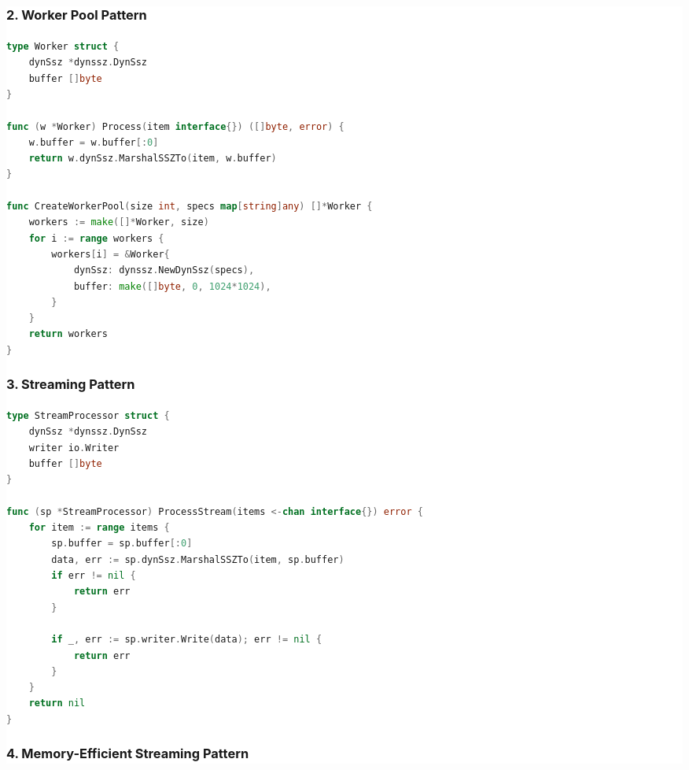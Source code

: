 ### 2. Worker Pool Pattern

```go
type Worker struct {
    dynSsz *dynssz.DynSsz
    buffer []byte
}

func (w *Worker) Process(item interface{}) ([]byte, error) {
    w.buffer = w.buffer[:0]
    return w.dynSsz.MarshalSSZTo(item, w.buffer)
}

func CreateWorkerPool(size int, specs map[string]any) []*Worker {
    workers := make([]*Worker, size)
    for i := range workers {
        workers[i] = &Worker{
            dynSsz: dynssz.NewDynSsz(specs),
            buffer: make([]byte, 0, 1024*1024),
        }
    }
    return workers
}
```

### 3. Streaming Pattern

```go
type StreamProcessor struct {
    dynSsz *dynssz.DynSsz
    writer io.Writer
    buffer []byte
}

func (sp *StreamProcessor) ProcessStream(items <-chan interface{}) error {
    for item := range items {
        sp.buffer = sp.buffer[:0]
        data, err := sp.dynSsz.MarshalSSZTo(item, sp.buffer)
        if err != nil {
            return err
        }
        
        if _, err := sp.writer.Write(data); err != nil {
            return err
        }
    }
    return nil
}
```

### 4. Memory-Efficient Streaming Pattern
